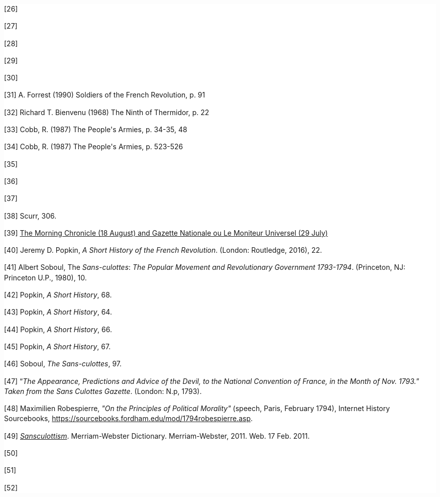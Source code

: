 [26]

[27]

[28]

[29]

[30]

[31] A. Forrest (1990) Soldiers of the French Revolution, p. 91

[32] Richard T. Bienvenu (1968) The Ninth of Thermidor, p. 22

[33] Cobb, R. (1987) The People's Armies, p. 34-35, 48

[34] Cobb, R. (1987) The People's Armies, p. 523-526

[35]

[36]

[37]

[38] Scurr, 306.

[39] [The Morning Chronicle (18 August) and Gazette Nationale ou Le
Moniteur Universel (29
July)](https://romantic-circles.org/editions/robespierre/moniteur_comp.html)

[40] Jeremy D. Popkin, *A Short History of the French Revolution*.
(London: Routledge, 2016), 22.

[41] Albert Soboul, The *Sans-culottes*: *The Popular Movement and
Revolutionary Government 1793-1794*. (Princeton, NJ: Princeton U.P.,
1980), 10.

[42] Popkin, *A Short History*, 68.

[43] Popkin, *A Short History*, 64.

[44] Popkin, *A Short History*, 66.

[45] Popkin, *A Short History*, 67.

[46] Soboul, *The Sans-culottes*, 97.

[47] “*The Appearance, Predictions and Advice of the Devil, to the
National Convention of France, in the Month of Nov. 1793.*” *Taken from
the Sans Culottes Gazette*. (London: N.p, 1793).

[48] Maximilien Robespierre, *"On the Principles of Political Morality"*
(speech, Paris, February 1794), Internet History Sourcebooks,
<https://sourcebooks.fordham.edu/mod/1794robespierre.asp>.

[49] [*Sansculottism*](http://www.merriam-webster.com/dictionary/sansculottism).
Merriam-Webster Dictionary. Merriam-Webster, 2011. Web. 17 Feb. 2011.

[50]

[51]

[52]
